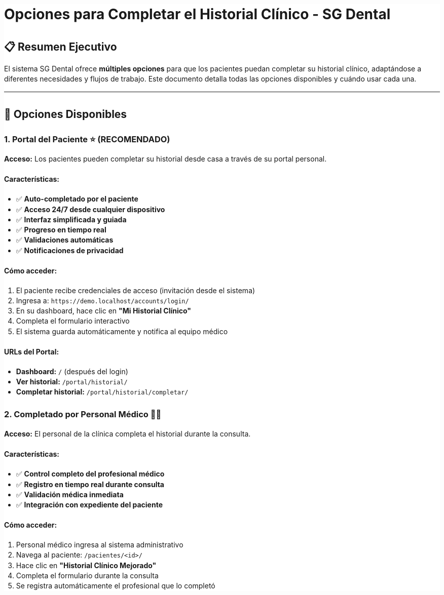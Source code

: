 # Opciones para Completar el Historial Clínico - SG Dental

## 📋 Resumen Ejecutivo

El sistema SG Dental ofrece **múltiples opciones** para que los pacientes puedan completar su historial clínico, adaptándose a diferentes necesidades y flujos de trabajo. Este documento detalla todas las opciones disponibles y cuándo usar cada una.

---

## 🎯 Opciones Disponibles

### 1. **Portal del Paciente** ⭐ (RECOMENDADO)
**Acceso:** Los pacientes pueden completar su historial desde casa a través de su portal personal.

#### Características:
- ✅ **Auto-completado por el paciente**
- ✅ **Acceso 24/7 desde cualquier dispositivo**
- ✅ **Interfaz simplificada y guiada**
- ✅ **Progreso en tiempo real**
- ✅ **Validaciones automáticas**
- ✅ **Notificaciones de privacidad**

#### Cómo acceder:
1. El paciente recibe credenciales de acceso (invitación desde el sistema)
2. Ingresa a: `https://demo.localhost/accounts/login/`
3. En su dashboard, hace clic en **"Mi Historial Clínico"**
4. Completa el formulario interactivo
5. El sistema guarda automáticamente y notifica al equipo médico

#### URLs del Portal:
- **Dashboard:** `/` (después del login)
- **Ver historial:** `/portal/historial/`
- **Completar historial:** `/portal/historial/completar/`

### 2. **Completado por Personal Médico** 👩‍⚕️
**Acceso:** El personal de la clínica completa el historial durante la consulta.

#### Características:
- ✅ **Control completo del profesional médico**
- ✅ **Registro en tiempo real durante consulta**
- ✅ **Validación médica inmediata**
- ✅ **Integración con expediente del paciente**

#### Cómo acceder:
1. Personal médico ingresa al sistema administrativo
2. Navega al paciente: `/pacientes/<id>/`
3. Hace clic en **"Historial Clínico Mejorado"**
4. Completa el formulario durante la consulta
5. Se registra automáticamente el profesional que lo completó
